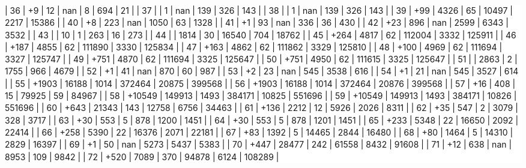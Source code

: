 |  36 |     +9 |       12 |        nan |           8 |      694 |      21 |
|  37 |        |        1 |        nan |         139 |      326 |     143 |
|  38 |        |        1 |        nan |         139 |      326 |     143 |
|  39 |    +99 |     4326 |         65 |       10497 |     2217 |   15386 |
|  40 |     +8 |      223 |        nan |        1050 |       63 |    1328 |
|  41 |     +1 |       93 |        nan |         336 |       36 |     430 |
|  42 |    +23 |      896 |        nan |        2599 |     6343 |    3532 |
|  43 |        |       10 |          1 |         263 |       16 |     273 |
|  44 |        |     1814 |         30 |       16540 |      704 |   18762 |
|  45 |   +264 |     4817 |         62 |      112004 |     3332 |  125911 |
|  46 |   +187 |     4855 |         62 |      111890 |     3330 |  125834 |
|  47 |   +163 |     4862 |         62 |      111862 |     3329 |  125810 |
|  48 |   +100 |     4969 |         62 |      111694 |     3327 |  125747 |
|  49 |   +751 |     4870 |         62 |      111694 |     3325 |  125647 |
|  50 |   +751 |     4950 |         62 |      111615 |     3325 |  125647 |
|  51 |        |     2863 |          2 |        1755 |      966 |    4679 |
|  52 |     +1 |       41 |        nan |         870 |       60 |     987 |
|  53 |     +2 |       23 |        nan |         545 |     3538 |     616 |
|  54 |     +1 |       21 |        nan |         545 |     3527 |     614 |
|  55 |  +1903 |    16188 |       1014 |      372464 |    20875 |  399568 |
|  56 |  +1903 |    16188 |       1014 |      372464 |    20876 |  399568 |
|  57 |    +16 |      408 |         15 |       79925 |       59 |   84967 |
|  58 | +10549 |   149913 |       1493 |      384171 |    10825 |  551696 |
|  59 | +10549 |   149913 |       1493 |      384171 |    10826 |  551696 |
|  60 |   +643 |    21343 |        143 |       12758 |     6756 |   34463 |
|  61 |   +136 |     2212 |         12 |        5926 |     2026 |    8311 |
|  62 |    +35 |      547 |          2 |        3079 |      328 |    3717 |
|  63 |    +30 |      553 |          5 |         878 |     1200 |    1451 |
|  64 |    +30 |      553 |          5 |         878 |     1201 |    1451 |
|  65 |   +233 |     5348 |         22 |       16650 |     2092 |   22414 |
|  66 |   +258 |     5390 |         22 |       16376 |     2071 |   22181 |
|  67 |    +83 |     1392 |          5 |       14465 |     2844 |   16480 |
|  68 |    +80 |     1464 |          5 |       14310 |     2829 |   16397 |
|  69 |     +1 |       50 |        nan |        5273 |     5437 |    5383 |
|  70 |   +447 |    28477 |        242 |       61558 |     8432 |   91608 |
|  71 |    +12 |      638 |        nan |        8953 |      109 |    9842 |
|  72 |   +520 |     7089 |        370 |       94878 |     6124 |  108289 |